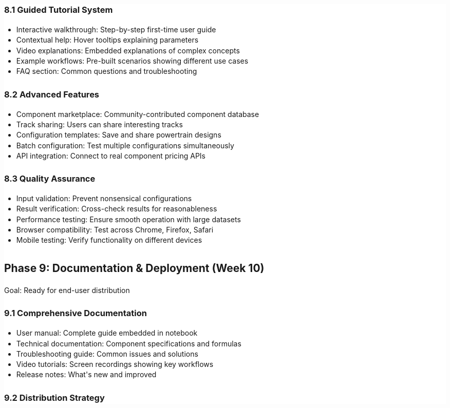   ### 8.1 Guided Tutorial System

  - Interactive walkthrough: Step-by-step first-time user
   guide
  - Contextual help: Hover tooltips explaining parameters
  - Video explanations: Embedded explanations of complex
  concepts
  - Example workflows: Pre-built scenarios showing
  different use cases
  - FAQ section: Common questions and troubleshooting

  ### 8.2 Advanced Features

  - Component marketplace: Community-contributed
  component database
  - Track sharing: Users can share interesting tracks
  - Configuration templates: Save and share powertrain
  designs
  - Batch configuration: Test multiple configurations
  simultaneously
  - API integration: Connect to real component pricing
  APIs

  ### 8.3 Quality Assurance

  - Input validation: Prevent nonsensical configurations
  - Result verification: Cross-check results for
  reasonableness
  - Performance testing: Ensure smooth operation with
  large datasets
  - Browser compatibility: Test across Chrome, Firefox,
  Safari
  - Mobile testing: Verify functionality on different
  devices

  ## Phase 9: Documentation & Deployment (Week 10)

  Goal: Ready for end-user distribution

  ### 9.1 Comprehensive Documentation

  - User manual: Complete guide embedded in notebook
  - Technical documentation: Component specifications and
   formulas
  - Troubleshooting guide: Common issues and solutions
  - Video tutorials: Screen recordings showing key
  workflows
  - Release notes: What's new and improved

  ### 9.2 Distribution Strategy
